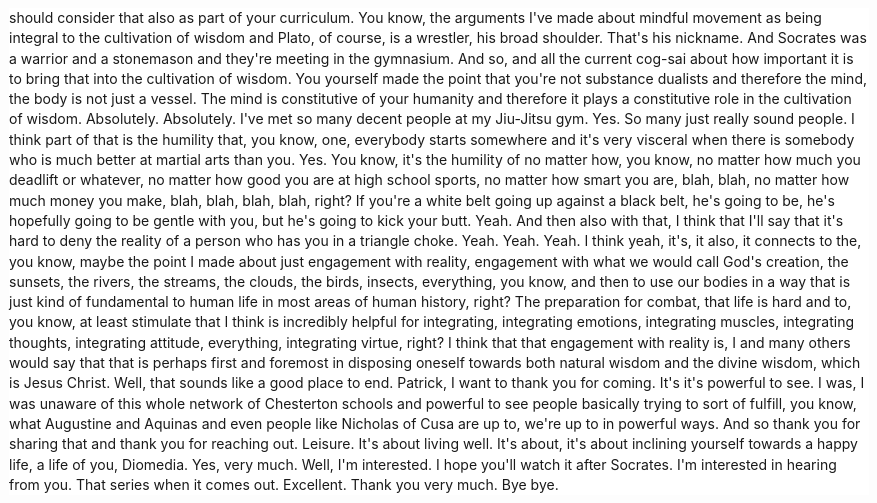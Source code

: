 should consider that also as part of your curriculum. You know, the arguments I've made about mindful movement as being integral to the cultivation of wisdom and Plato, of course, is a wrestler, his broad shoulder. That's his nickname. And Socrates was a warrior and a stonemason and they're meeting in the gymnasium. And so, and all the current cog-sai about how important it is to bring that into the cultivation of wisdom. You yourself made the point that you're not substance dualists and therefore the mind, the body is not just a vessel. The mind is constitutive of your humanity and therefore it plays a constitutive role in the cultivation of wisdom. Absolutely. Absolutely. I've met so many decent people at my Jiu-Jitsu gym. Yes. So many just really sound people. I think part of that is the humility that, you know, one, everybody starts somewhere and it's very visceral when there is somebody who is much better at martial arts than you. Yes. You know, it's the humility of no matter how, you know, no matter how much you deadlift or whatever, no matter how good you are at high school sports, no matter how smart you are, blah, blah, no matter how much money you make, blah, blah, blah, blah, right? If you're a white belt going up against a black belt, he's going to be, he's hopefully going to be gentle with you, but he's going to kick your butt. Yeah. And then also with that, I think that I'll say that it's hard to deny the reality of a person who has you in a triangle choke. Yeah. Yeah. Yeah. I think yeah, it's, it also, it connects to the, you know, maybe the point I made about just engagement with reality, engagement with what we would call God's creation, the sunsets, the rivers, the streams, the clouds, the birds, insects, everything, you know, and then to use our bodies in a way that is just kind of fundamental to human life in most areas of human history, right? The preparation for combat, that life is hard and to, you know, at least stimulate that I think is incredibly helpful for integrating, integrating emotions, integrating muscles, integrating thoughts, integrating attitude, everything, integrating virtue, right? I think that that engagement with reality is, I and many others would say that that is perhaps first and foremost in disposing oneself towards both natural wisdom and the divine wisdom, which is Jesus Christ. Well, that sounds like a good place to end. Patrick, I want to thank you for coming. It's it's powerful to see. I was, I was unaware of this whole network of Chesterton schools and powerful to see people basically trying to sort of fulfill, you know, what Augustine and Aquinas and even people like Nicholas of Cusa are up to, we're up to in powerful ways. And so thank you for sharing that and thank you for reaching out. Leisure. It's about living well. It's about, it's about inclining yourself towards a happy life, a life of you, Diomedia. Yes, very much. Well, I'm interested. I hope you'll watch it after Socrates. I'm interested in hearing from you. That series when it comes out. Excellent. Thank you very much. Bye bye.